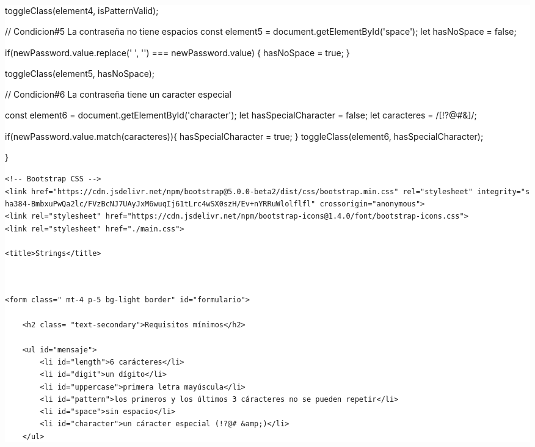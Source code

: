    toggleClass(element4, isPatternValid);


// Condicion#5 La contraseña no tiene espacios
const element5 = document.getElementById('space');
let hasNoSpace = false;

if(newPassword.value.replace(' ', '') === newPassword.value) {
  hasNoSpace = true;
}

toggleClass(element5, hasNoSpace);
 

// Condicion#6 La contraseña  tiene un caracter especial

const element6 = document.getElementById('character');
let hasSpecialCharacter = false;
let caracteres = /[!?@#&]/;

if(newPassword.value.match(caracteres)){
  hasSpecialCharacter = true;
}
toggleClass(element6, hasSpecialCharacter);

}

<!doctype html>
<html lang="en">
  <head>
    <!-- Required meta tags -->
    <meta charset="utf-8">
    <meta name="viewport" content="width=device-width, initial-scale=1">

    <!-- Bootstrap CSS -->
    <link href="https://cdn.jsdelivr.net/npm/bootstrap@5.0.0-beta2/dist/css/bootstrap.min.css" rel="stylesheet" integrity="sha384-BmbxuPwQa2lc/FVzBcNJ7UAyJxM6wuqIj61tLrc4wSX0szH/Ev+nYRRuWlolflfl" crossorigin="anonymous">
    <link rel="stylesheet" href="https://cdn.jsdelivr.net/npm/bootstrap-icons@1.4.0/font/bootstrap-icons.css">
    <link rel="stylesheet" href="./main.css">

    <title>Strings</title>
  </head>
  <body class="bg-dark">
    <header class="bg-primary py-4 mb-5"></header>

    <form class=" mt-4 p-5 bg-light border" id="formulario">

        <h2 class= "text-secondary">Requisitos mínimos</h2>

        <ul id="mensaje">
            <li id="length">6 carácteres</li>
            <li id="digit">un dígito</li>
            <li id="uppercase">primera letra mayúscula</li>
            <li id="pattern">los primeros y los últimos 3 cáracteres no se pueden repetir</li>
            <li id="space">sin espacio</li>
            <li id="character">un cáracter especial (!?@# &amp;)</li>
        </ul>
